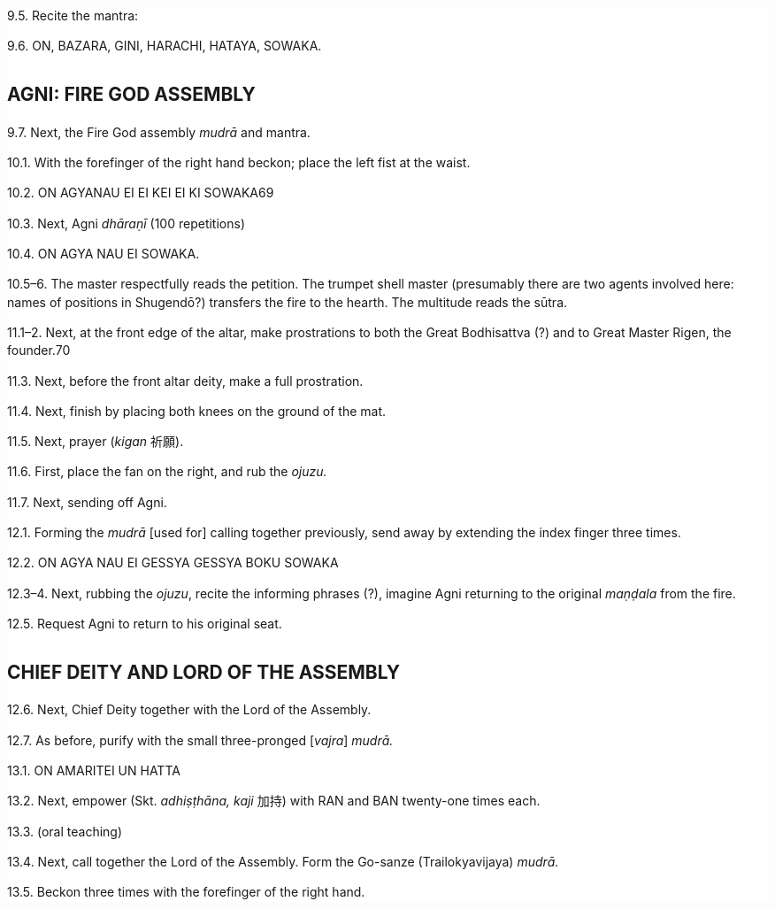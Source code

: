 9.5. Recite the mantra:

9.6. ON, BAZARA, GINI, HARACHI, HATAYA, SOWAKA.



## AGNI: FIRE GOD ASSEMBLY

9.7. Next, the Fire God assembly *mudrā* and mantra.

10.1. With the forefinger of the right hand beckon; place the left fist at the waist.

10.2. ON AGYANAU EI EI KEI EI KI SOWAKA69

10.3. Next, Agni *dhāraṇī* \(100 repetitions\)

10.4. ON AGYA NAU EI SOWAKA.

10.5–6. The master respectfully reads the petition. The trumpet shell master \(presumably there are two agents involved here: names of positions in Shugendō?\) transfers the fire to the hearth. The multitude reads the sūtra.

11.1–2. Next, at the front edge of the altar, make prostrations to both the Great Bodhisattva \(?\) and to Great Master Rigen, the founder.70

11.3. Next, before the front altar deity, make a full prostration.

11.4. Next, finish by placing both knees on the ground of the mat.

11.5. Next, prayer \(*kigan* 祈願\).

11.6. First, place the fan on the right, and rub the *ojuzu.*

11.7. Next, sending off Agni.

12.1. Forming the *mudrā* \[used for\] calling together previously, send away by extending the index finger three times.

12.2. ON AGYA NAU EI GESSYA GESSYA BOKU SOWAKA

12.3–4. Next, rubbing the *ojuzu*, recite the informing phrases \(?\), imagine Agni returning to the original *maṇḍala* from the fire.

12.5. Request Agni to return to his original seat.



## CHIEF DEITY AND LORD OF THE ASSEMBLY

12.6. Next, Chief Deity together with the Lord of the Assembly.

12.7. As before, purify with the small three-pronged \[*vajra*\] *mudrā.*

13.1. ON AMARITEI UN HATTA

13.2. Next, empower \(Skt. *adhiṣṭhāna, kaji* 加持\) with RAN and BAN twenty-one times each.

13.3. \(oral teaching\)

13.4. Next, call together the Lord of the Assembly. Form the Go-sanze \(Trailokyavijaya\) *mudrā.*

13.5. Beckon three times with the forefinger of the right hand.

